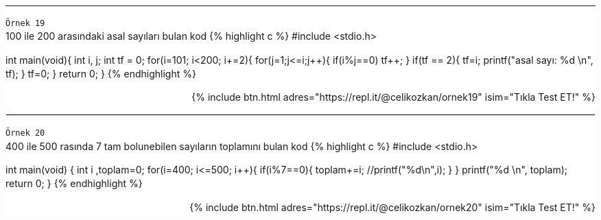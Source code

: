 ***

<a name="ornek19">`Örnek 19`</a><br>
100 ile 200 arasındaki asal sayıları bulan kod
{% highlight c %}
#include <stdio.h>
 
int main(void){
    int i, j;
    int tf = 0;
    for(i=101; i<200; i+=2){
        for(j=1;j<=i;j++){
            if(i%j==0)
                tf++;
                }
            if(tf == 2){
            tf=i;
            printf("asal sayı: %d \n", tf);
        }
        tf=0;
    }
    return 0;
}
{% endhighlight %}
<p align="right"> {% include btn.html adres="https://repl.it/@celikozkan/ornek19" isim="Tıkla Test ET!" %} </p>

<hr style="border: 1px solid #e7e9ee">


<a name="ornek20">`Örnek 20`</a><br>
400 ile 500 rasında 7 tam bolunebilen sayıların toplamını bulan kod
{% highlight c %}
#include <stdio.h>

int main(void) {
  int i ,toplam=0;
  for(i=400; i<=500; i++){
    if(i%7==0){
      toplam+=i;
      //printf("%d\n",i);
    }
  }
  printf("%d \n", toplam);
  return 0;
}
{% endhighlight %}
<p align="right"> {% include btn.html adres="https://repl.it/@celikozkan/ornek20" isim="Tıkla Test ET!" %} </p>


[1]: https://repl.it/@celikozkan/ornek1
[2]: https://repl.it/@celikozkan/ornek2
[3]: https://repl.it/@celikozkan/ornek3
[4]: https://repl.it/@celikozkan/ornek4
[5]: https://repl.it/@celikozkan/ornek5
[6]: https://repl.it/@celikozkan/ornek6
[7]: https://repl.it/@celikozkan/ornek7
[8]: https://repl.it/@celikozkan/ornek8
[9]: https://repl.it/@celikozkan/ornek9
[10]: https://repl.it/@celikozkan/ornek10
[11]: https://repl.it/@celikozkan/ornek11
[12]: https://repl.it/@celikozkan/ornek12
[13]: https://repl.it/@celikozkan/ornek13
[14]: https://repl.it/@celikozkan/ornek14
[15]: https://repl.it/@celikozkan/ornek15
[16]: https://repl.it/@celikozkan/ornek16
[17]: https://repl.it/@celikozkan/ornek17
[18]: https://repl.it/@celikozkan/ornek18
[19]: https://repl.it/@celikozkan/ornek19
[20]: https://repl.it/@celikozkan/ornek20
